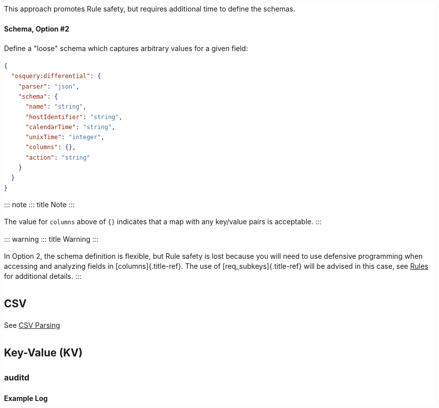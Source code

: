 This approach promotes Rule safety, but requires additional time to
define the schemas.

#### Schema, Option #2

Define a \"loose\" schema which captures arbitrary values for a given
field:

``` json
{
  "osquery:differential": {
    "parser": "json",
    "schema": {
      "name": "string",
      "hostIdentifier": "string",
      "calendarTime": "string",
      "unixTime": "integer",
      "columns": {},
      "action": "string"
    }
  }
}
```

::: note
::: title
Note
:::

The value for `columns` above of `{}` indicates that a map with any
key/value pairs is acceptable.
:::

::: warning
::: title
Warning
:::

In Option 2, the schema definition is flexible, but Rule safety is lost
because you will need to use defensive programming when accessing and
analyzing fields in [columns]{.title-ref}. The use of
[req_subkeys]{.title-ref} will be advised in this case, see
[Rules](rules.html) for additional details.
:::

## CSV

See [CSV Parsing](config-schemas.html#csv-parsing)

## Key-Value (KV)

### auditd

#### Example Log
